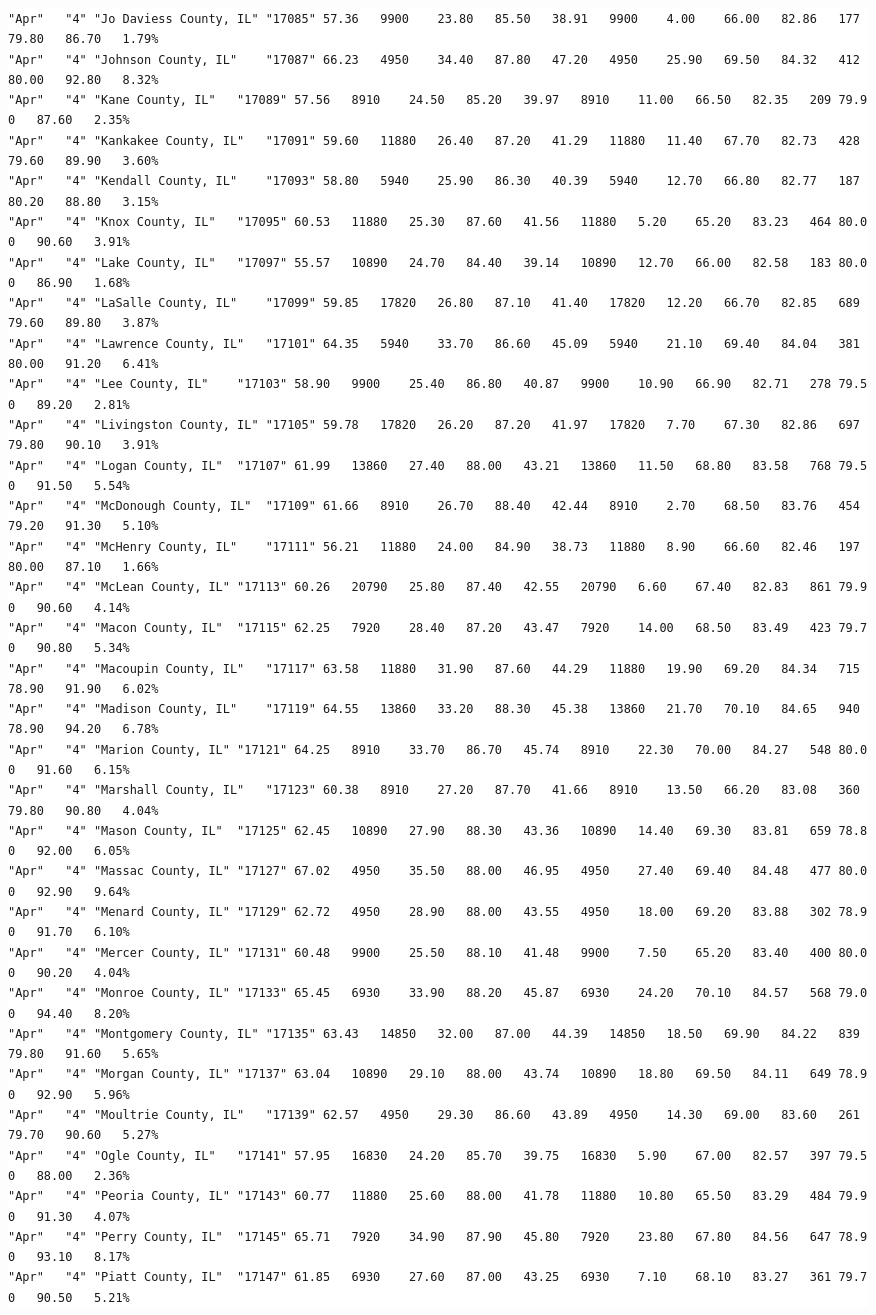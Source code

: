 	"Apr"	"4"	"Jo Daviess County, IL"	"17085"	57.36	9900	23.80	85.50	38.91	9900	4.00	66.00	82.86	177	79.80	86.70	1.79%
	"Apr"	"4"	"Johnson County, IL"	"17087"	66.23	4950	34.40	87.80	47.20	4950	25.90	69.50	84.32	412	80.00	92.80	8.32%
	"Apr"	"4"	"Kane County, IL"	"17089"	57.56	8910	24.50	85.20	39.97	8910	11.00	66.50	82.35	209	79.90	87.60	2.35%
	"Apr"	"4"	"Kankakee County, IL"	"17091"	59.60	11880	26.40	87.20	41.29	11880	11.40	67.70	82.73	428	79.60	89.90	3.60%
	"Apr"	"4"	"Kendall County, IL"	"17093"	58.80	5940	25.90	86.30	40.39	5940	12.70	66.80	82.77	187	80.20	88.80	3.15%
	"Apr"	"4"	"Knox County, IL"	"17095"	60.53	11880	25.30	87.60	41.56	11880	5.20	65.20	83.23	464	80.00	90.60	3.91%
	"Apr"	"4"	"Lake County, IL"	"17097"	55.57	10890	24.70	84.40	39.14	10890	12.70	66.00	82.58	183	80.00	86.90	1.68%
	"Apr"	"4"	"LaSalle County, IL"	"17099"	59.85	17820	26.80	87.10	41.40	17820	12.20	66.70	82.85	689	79.60	89.80	3.87%
	"Apr"	"4"	"Lawrence County, IL"	"17101"	64.35	5940	33.70	86.60	45.09	5940	21.10	69.40	84.04	381	80.00	91.20	6.41%
	"Apr"	"4"	"Lee County, IL"	"17103"	58.90	9900	25.40	86.80	40.87	9900	10.90	66.90	82.71	278	79.50	89.20	2.81%
	"Apr"	"4"	"Livingston County, IL"	"17105"	59.78	17820	26.20	87.20	41.97	17820	7.70	67.30	82.86	697	79.80	90.10	3.91%
	"Apr"	"4"	"Logan County, IL"	"17107"	61.99	13860	27.40	88.00	43.21	13860	11.50	68.80	83.58	768	79.50	91.50	5.54%
	"Apr"	"4"	"McDonough County, IL"	"17109"	61.66	8910	26.70	88.40	42.44	8910	2.70	68.50	83.76	454	79.20	91.30	5.10%
	"Apr"	"4"	"McHenry County, IL"	"17111"	56.21	11880	24.00	84.90	38.73	11880	8.90	66.60	82.46	197	80.00	87.10	1.66%
	"Apr"	"4"	"McLean County, IL"	"17113"	60.26	20790	25.80	87.40	42.55	20790	6.60	67.40	82.83	861	79.90	90.60	4.14%
	"Apr"	"4"	"Macon County, IL"	"17115"	62.25	7920	28.40	87.20	43.47	7920	14.00	68.50	83.49	423	79.70	90.80	5.34%
	"Apr"	"4"	"Macoupin County, IL"	"17117"	63.58	11880	31.90	87.60	44.29	11880	19.90	69.20	84.34	715	78.90	91.90	6.02%
	"Apr"	"4"	"Madison County, IL"	"17119"	64.55	13860	33.20	88.30	45.38	13860	21.70	70.10	84.65	940	78.90	94.20	6.78%
	"Apr"	"4"	"Marion County, IL"	"17121"	64.25	8910	33.70	86.70	45.74	8910	22.30	70.00	84.27	548	80.00	91.60	6.15%
	"Apr"	"4"	"Marshall County, IL"	"17123"	60.38	8910	27.20	87.70	41.66	8910	13.50	66.20	83.08	360	79.80	90.80	4.04%
	"Apr"	"4"	"Mason County, IL"	"17125"	62.45	10890	27.90	88.30	43.36	10890	14.40	69.30	83.81	659	78.80	92.00	6.05%
	"Apr"	"4"	"Massac County, IL"	"17127"	67.02	4950	35.50	88.00	46.95	4950	27.40	69.40	84.48	477	80.00	92.90	9.64%
	"Apr"	"4"	"Menard County, IL"	"17129"	62.72	4950	28.90	88.00	43.55	4950	18.00	69.20	83.88	302	78.90	91.70	6.10%
	"Apr"	"4"	"Mercer County, IL"	"17131"	60.48	9900	25.50	88.10	41.48	9900	7.50	65.20	83.40	400	80.00	90.20	4.04%
	"Apr"	"4"	"Monroe County, IL"	"17133"	65.45	6930	33.90	88.20	45.87	6930	24.20	70.10	84.57	568	79.00	94.40	8.20%
	"Apr"	"4"	"Montgomery County, IL"	"17135"	63.43	14850	32.00	87.00	44.39	14850	18.50	69.90	84.22	839	79.80	91.60	5.65%
	"Apr"	"4"	"Morgan County, IL"	"17137"	63.04	10890	29.10	88.00	43.74	10890	18.80	69.50	84.11	649	78.90	92.90	5.96%
	"Apr"	"4"	"Moultrie County, IL"	"17139"	62.57	4950	29.30	86.60	43.89	4950	14.30	69.00	83.60	261	79.70	90.60	5.27%
	"Apr"	"4"	"Ogle County, IL"	"17141"	57.95	16830	24.20	85.70	39.75	16830	5.90	67.00	82.57	397	79.50	88.00	2.36%
	"Apr"	"4"	"Peoria County, IL"	"17143"	60.77	11880	25.60	88.00	41.78	11880	10.80	65.50	83.29	484	79.90	91.30	4.07%
	"Apr"	"4"	"Perry County, IL"	"17145"	65.71	7920	34.90	87.90	45.80	7920	23.80	67.80	84.56	647	78.90	93.10	8.17%
	"Apr"	"4"	"Piatt County, IL"	"17147"	61.85	6930	27.60	87.00	43.25	6930	7.10	68.10	83.27	361	79.70	90.50	5.21%